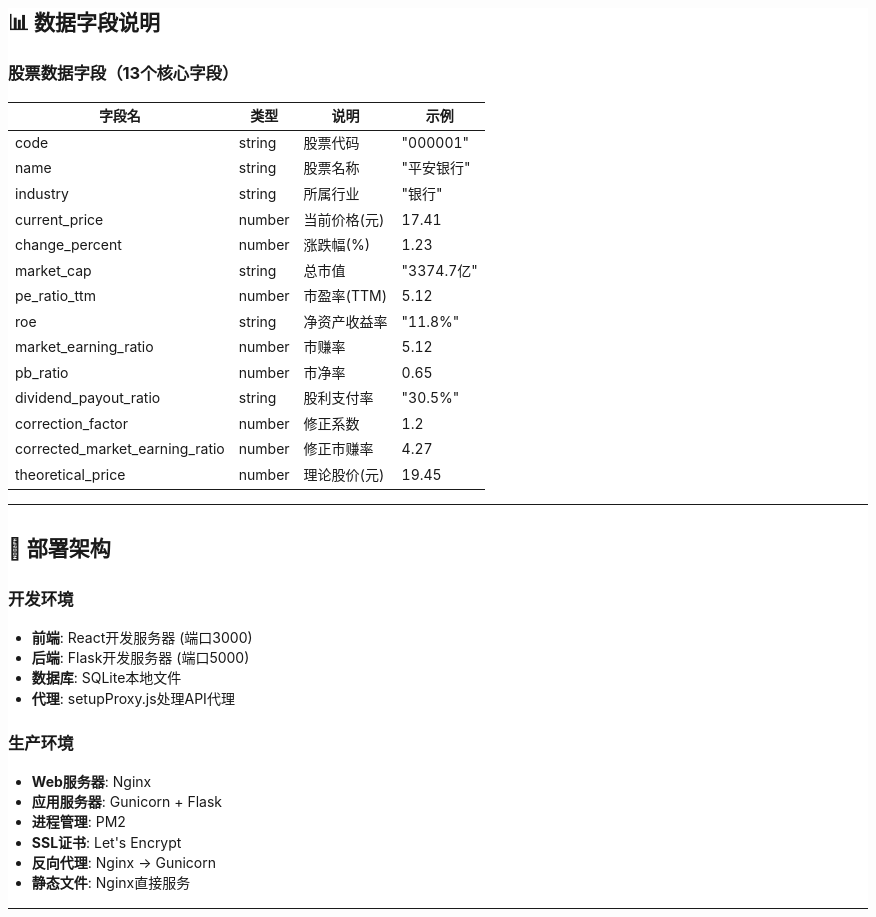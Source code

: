 
## 📊 数据字段说明

### 股票数据字段（13个核心字段）

| 字段名 | 类型 | 说明 | 示例 |
|--------|------|------|------|
| code | string | 股票代码 | "000001" |
| name | string | 股票名称 | "平安银行" |
| industry | string | 所属行业 | "银行" |
| current_price | number | 当前价格(元) | 17.41 |
| change_percent | number | 涨跌幅(%) | 1.23 |
| market_cap | string | 总市值 | "3374.7亿" |
| pe_ratio_ttm | number | 市盈率(TTM) | 5.12 |
| roe | string | 净资产收益率 | "11.8%" |
| market_earning_ratio | number | 市赚率 | 5.12 |
| pb_ratio | number | 市净率 | 0.65 |
| dividend_payout_ratio | string | 股利支付率 | "30.5%" |
| correction_factor | number | 修正系数 | 1.2 |
| corrected_market_earning_ratio | number | 修正市赚率 | 4.27 |
| theoretical_price | number | 理论股价(元) | 19.45 |

---

## 🚀 部署架构

### 开发环境
- **前端**: React开发服务器 (端口3000)
- **后端**: Flask开发服务器 (端口5000)
- **数据库**: SQLite本地文件
- **代理**: setupProxy.js处理API代理

### 生产环境
- **Web服务器**: Nginx
- **应用服务器**: Gunicorn + Flask
- **进程管理**: PM2
- **SSL证书**: Let's Encrypt
- **反向代理**: Nginx → Gunicorn
- **静态文件**: Nginx直接服务

---